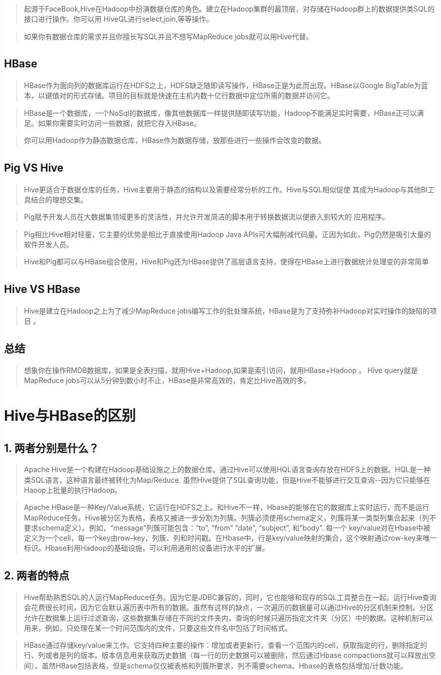 >起源于FaceBook,Hive在Hadoop中扮演数据仓库的角色。建立在Hadoop集群的最顶层，对存储在Hadoop群上的数据提供类SQL的接口进行操作。你可以用 HiveQL进行select,join,等等操作。

>如果你有数据仓库的需求并且你擅长写SQL并且不想写MapReduce jobs就可以用Hive代替。

## HBase

>HBase作为面向列的数据库运行在HDFS之上，HDFS缺乏随即读写操作，HBase正是为此而出现。HBase以Google BigTable为蓝本，以键值对的形式存储。项目的目标就是快速在主机内数十亿行数据中定位所需的数据并访问它。

>HBase是一个数据库，一个NoSql的数据库，像其他数据库一样提供随即读写功能，Hadoop不能满足实时需要，HBase正可以满足。如果你需要实时访问一些数据，就把它存入HBase。

>你可以用Hadoop作为静态数据仓库，HBase作为数据存储，放那些进行一些操作会改变的数据。

## Pig VS Hive

>Hive更适合于数据仓库的任务，Hive主要用于静态的结构以及需要经常分析的工作。Hive与SQL相似促使 其成为Hadoop与其他BI工具结合的理想交集。

>Pig赋予开发人员在大数据集领域更多的灵活性，并允许开发简洁的脚本用于转换数据流以便嵌入到较大的 应用程序。

>Pig相比Hive相对轻量，它主要的优势是相比于直接使用Hadoop Java APIs可大幅削减代码量。正因为如此，Pig仍然是吸引大量的软件开发人员。

>Hive和Pig都可以与HBase组合使用，Hive和Pig还为HBase提供了高层语言支持，使得在HBase上进行数据统计处理变的非常简单

## Hive VS HBase

>Hive是建立在Hadoop之上为了减少MapReduce jobs编写工作的批处理系统，HBase是为了支持弥补Hadoop对实时操作的缺陷的项目 。

## 总结
>想象你在操作RMDB数据库，如果是全表扫描，就用Hive+Hadoop,如果是索引访问，就用HBase+Hadoop 。
Hive query就是MapReduce jobs可以从5分钟到数小时不止，HBase是非常高效的，肯定比Hive高效的多。

# Hive与HBase的区别
## 1. 两者分别是什么？  

 >Apache Hive是一个构建在Hadoop基础设施之上的数据仓库。通过Hive可以使用HQL语言查询存放在HDFS上的数据。HQL是一种类SQL语言，这种语言最终被转化为Map/Reduce. 虽然Hive提供了SQL查询功能，但是Hive不能够进行交互查询--因为它只能够在Haoop上批量的执行Hadoop。

   >Apache HBase是一种Key/Value系统，它运行在HDFS之上。和Hive不一样，Hbase的能够在它的数据库上实时运行，而不是运行MapReduce任务。Hive被分区为表格，表格又被进一步分割为列簇。列簇必须使用schema定义，列簇将某一类型列集合起来（列不要求schema定义）。例如，“message”列簇可能包含：“to”, ”from” “date”, “subject”, 和”body”. 每一个 key/value对在Hbase中被定义为一个cell，每一个key由row-key，列簇、列和时间戳。在Hbase中，行是key/value映射的集合，这个映射通过row-key来唯一标识。Hbase利用Hadoop的基础设施，可以利用通用的设备进行水平的扩展。

## 2. 两者的特点

  >Hive帮助熟悉SQL的人运行MapReduce任务。因为它是JDBC兼容的，同时，它也能够和现存的SQL工具整合在一起。运行Hive查询会花费很长时间，因为它会默认遍历表中所有的数据。虽然有这样的缺点，一次遍历的数据量可以通过Hive的分区机制来控制。分区允许在数据集上运行过滤查询，这些数据集存储在不同的文件夹内，查询的时候只遍历指定文件夹（分区）中的数据。这种机制可以用来，例如，只处理在某一个时间范围内的文件，只要这些文件名中包括了时间格式。

   >HBase通过存储key/value来工作。它支持四种主要的操作：增加或者更新行，查看一个范围内的cell，获取指定的行，删除指定的行、列或者是列的版本。版本信息用来获取历史数据（每一行的历史数据可以被删除，然后通过Hbase compactions就可以释放出空间）。虽然HBase包括表格，但是schema仅仅被表格和列簇所要求，列不需要schema。Hbase的表格包括增加/计数功能。
